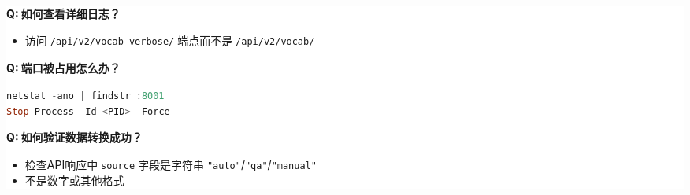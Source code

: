 **Q: 如何查看详细日志？**
- 访问 `/api/v2/vocab-verbose/` 端点而不是 `/api/v2/vocab/`

**Q: 端口被占用怎么办？**
```powershell
netstat -ano | findstr :8001
Stop-Process -Id <PID> -Force
```

**Q: 如何验证数据转换成功？**
- 检查API响应中 `source` 字段是字符串 `"auto"`/`"qa"`/`"manual"`
- 不是数字或其他格式

